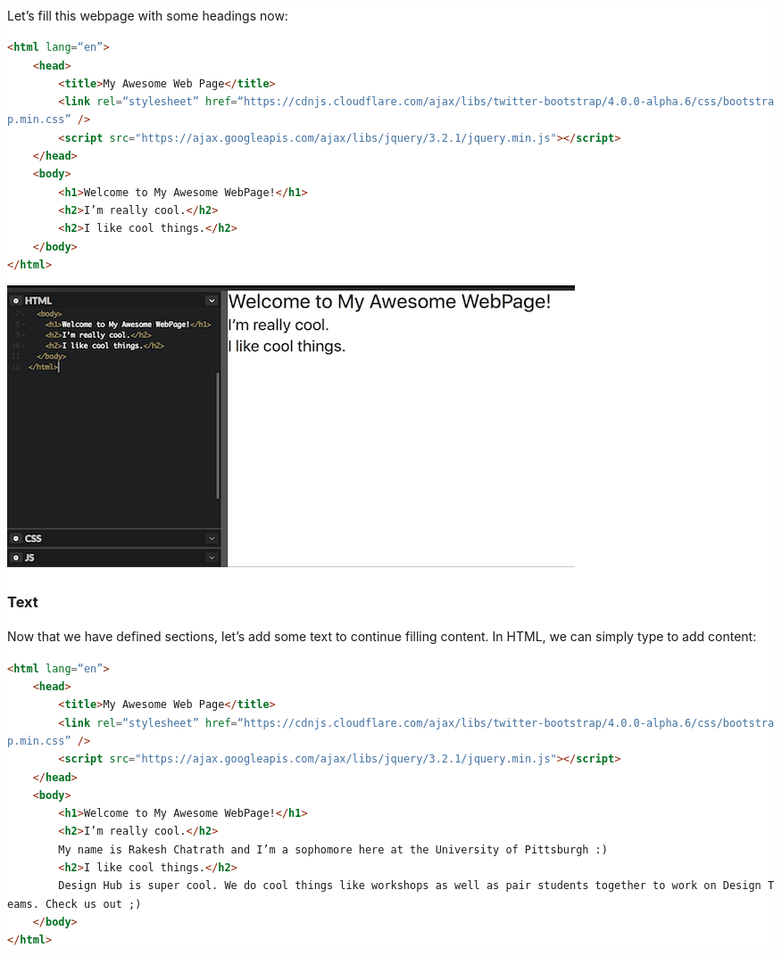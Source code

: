 Let’s fill this webpage with some headings now:
```html
<html lang=“en”>
	<head>
		<title>My Awesome Web Page</title>
		<link rel=“stylesheet” href=“https://cdnjs.cloudflare.com/ajax/libs/twitter-bootstrap/4.0.0-alpha.6/css/bootstrap.min.css” />
		<script src="https://ajax.googleapis.com/ajax/libs/jquery/3.2.1/jquery.min.js"></script>
	</head>
	<body>
		<h1>Welcome to My Awesome WebPage!</h1>
		<h2>I’m really cool.</h2>
		<h2>I like cool things.</h2>
	</body>
</html>
```

![Added Headings](Assets/example-content-1.png)

### <a name=“texts”></a> Text
Now that we have defined sections, let’s add some text to continue filling content. In HTML, we can simply type to add content:
```html
<html lang=“en”>
	<head>
		<title>My Awesome Web Page</title>
		<link rel=“stylesheet” href=“https://cdnjs.cloudflare.com/ajax/libs/twitter-bootstrap/4.0.0-alpha.6/css/bootstrap.min.css” />
		<script src="https://ajax.googleapis.com/ajax/libs/jquery/3.2.1/jquery.min.js"></script>
	</head>
	<body>
		<h1>Welcome to My Awesome WebPage!</h1>
		<h2>I’m really cool.</h2>
		My name is Rakesh Chatrath and I’m a sophomore here at the University of Pittsburgh :)
		<h2>I like cool things.</h2>
		Design Hub is super cool. We do cool things like workshops as well as pair students together to work on Design Teams. Check us out ;)
	</body>
</html>
```